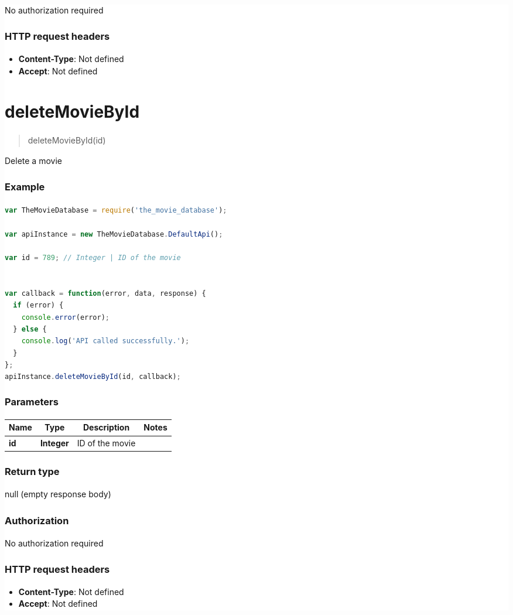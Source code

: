 No authorization required

### HTTP request headers

 - **Content-Type**: Not defined
 - **Accept**: Not defined

<a name="deleteMovieById"></a>
# **deleteMovieById**
> deleteMovieById(id)



Delete a movie

### Example
```javascript
var TheMovieDatabase = require('the_movie_database');

var apiInstance = new TheMovieDatabase.DefaultApi();

var id = 789; // Integer | ID of the movie


var callback = function(error, data, response) {
  if (error) {
    console.error(error);
  } else {
    console.log('API called successfully.');
  }
};
apiInstance.deleteMovieById(id, callback);
```

### Parameters

Name | Type | Description  | Notes
------------- | ------------- | ------------- | -------------
 **id** | **Integer**| ID of the movie | 

### Return type

null (empty response body)

### Authorization

No authorization required

### HTTP request headers

 - **Content-Type**: Not defined
 - **Accept**: Not defined
